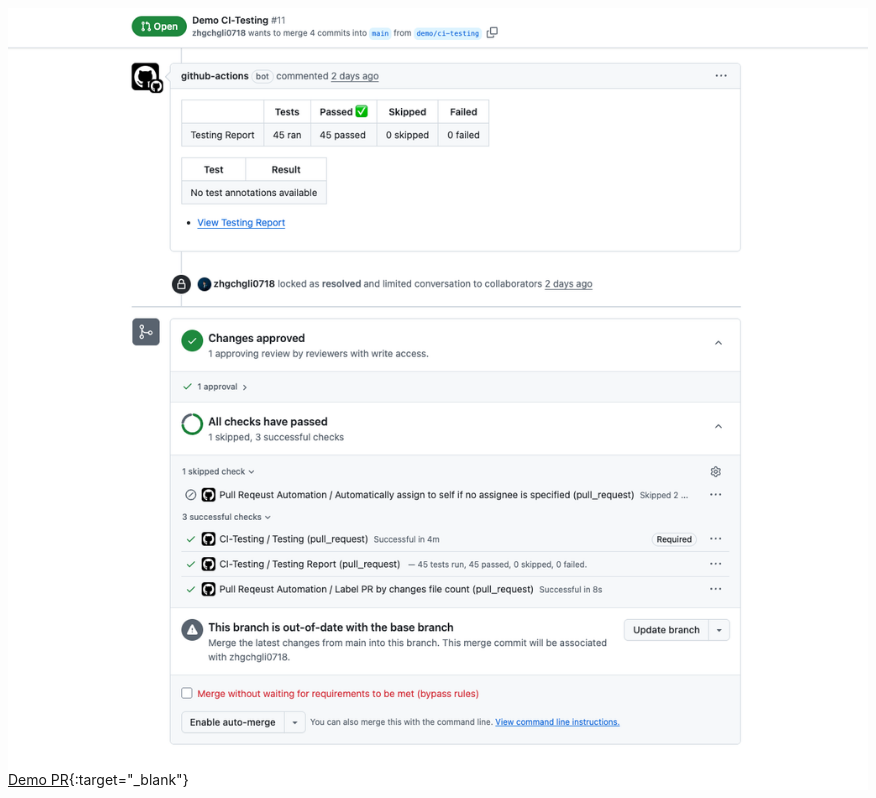 ![[Demo PR](https://github.com/ZhgChgLi/github-actions-ci-cd-demo/pull/11){:target="_blank"}](/assets/c008a9e8ceca/1*7-abScyjHQno1XzH4aGkaw.png)



[Demo PR](https://github.com/ZhgChgLi/github-actions-ci-cd-demo/pull/11){:target="_blank"}


